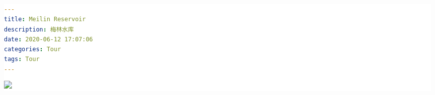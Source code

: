 ```yaml
---
title: Meilin Reservoir
description: 梅林水库
date: 2020-06-12 17:07:06
categories: Tour
tags: Tour
---
```


<img src="https://n.sinaimg.cn/translate/20171106/U9H_-fynnnsc7304414.jpg" width="100%"/>



<iframe  width='100%' height='700' frameBorder='0' src='https://libo9527.github.io/static/map/amap/202006/all/index.html'>
</iframe>

